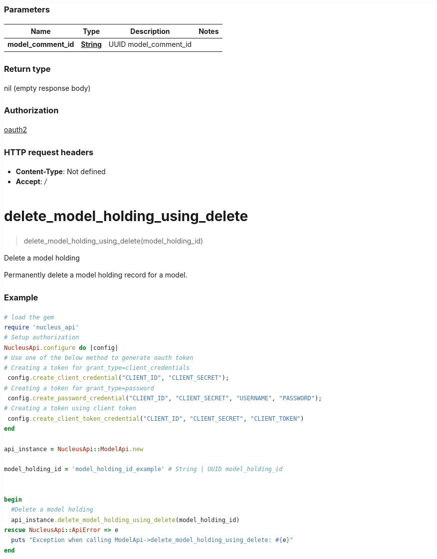 ### Parameters

Name | Type | Description  | Notes
------------- | ------------- | ------------- | -------------
 **model_comment_id** | [**String**](.md)| UUID model_comment_id | 

### Return type

nil (empty response body)

### Authorization

[oauth2](../README.md#oauth2)

### HTTP request headers

 - **Content-Type**: Not defined
 - **Accept**: */*



# **delete_model_holding_using_delete**
> delete_model_holding_using_delete(model_holding_id)

Delete a model holding

Permanently delete a model holding record for a model.

### Example
```ruby
# load the gem
require 'nucleus_api'
# Setup authorization
NucleusApi.configure do |config|
# Use one of the below method to generate oauth token        
# Creating a token for grant_type=client_credentials
 config.create_client_credential("CLIENT_ID", "CLIENT_SECRET");
# Creating a token for grant_type=password
 config.create_password_credential("CLIENT_ID", "CLIENT_SECRET", "USERNAME", "PASSWORD");
# Creating a token using client token
 config.create_client_token_credential("CLIENT_ID", "CLIENT_SECRET", "CLIENT_TOKEN")
end

api_instance = NucleusApi::ModelApi.new

model_holding_id = 'model_holding_id_example' # String | UUID model_holding_id


begin
  #Delete a model holding
  api_instance.delete_model_holding_using_delete(model_holding_id)
rescue NucleusApi::ApiError => e
  puts "Exception when calling ModelApi->delete_model_holding_using_delete: #{e}"
end
```
